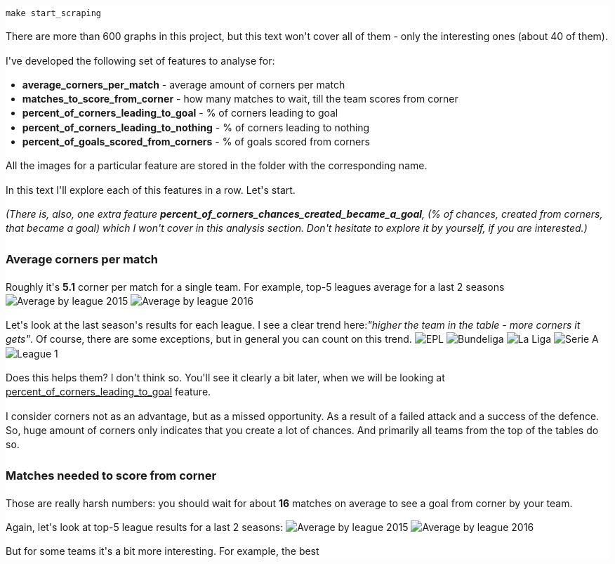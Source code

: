 ```make start_scraping```
  
There are more than 600 graphs in this project, but this text won't cover 
all of them - only the interesting ones (about 40 of them).

I've developed the following set of features to analyse for:
 * **average_corners_per_match** - average amount of corners per match
 * **matches_to_score_from_corner** - how many matches to wait, till the team scores from corner
 * **percent_of_corners_leading_to_goal** - % of corners leading to goal 
 * **percent_of_corners_leading_to_nothing** - % of corners leading to nothing
 * **percent_of_goals_scored_from_corners** - % of goals scored from corners
 
All the images for a particular feature are stored in the folder with the 
corresponding name. 

In this text I'll explore each of this features in a row. Let's start.

*(There is, also, one extra feature **percent_of_corners_chances_created_became_a_goal**, 
(% of chances, created from corners, that became a goal) which I won't cover in 
this analysis section. Don't hesitate to explore it by yourself, if you are interested.)*

### Average corners per match

Roughly it's **5.1** corner per match for a single team.
For example, top-5 leagues average for a last 2 seasons 
![Average by league 2015](https://github.com/hesussavas/corners_stats/blob/master/files/images/average_corners_per_match/Average_by_league_2015.png)
![Average by league 2016](https://github.com/hesussavas/corners_stats/blob/master/files/images/average_corners_per_match/Average_by_league_2016.png)

Let's look at the last season's results for each league. 
I see a clear trend here:_"higher the team in the table - more corners it gets"_.
Of course, there are some exceptions, but in general you can count on this trend.
![EPL](https://github.com/hesussavas/corners_stats/blob/master/files/images/average_corners_per_match/England%20Premier%20League_2016.png)
![Bundeliga](https://github.com/hesussavas/corners_stats/blob/master/files/images/average_corners_per_match/German%20Bundesliga_2016.png)
![La Liga](https://github.com/hesussavas/corners_stats/blob/master/files/images/average_corners_per_match/Spain%20La%20Liga_2016.png)
![Serie A](https://github.com/hesussavas/corners_stats/blob/master/files/images/average_corners_per_match/Italy%20Serie%20A_2016.png)
![League 1](https://github.com/hesussavas/corners_stats/blob/master/files/images/average_corners_per_match/France%20League%201_2015.png)

Does this helps them? I don't think so. You'll see it clearly a bit later, when we 
will be looking at [percent_of_corners_leading_to_goal](https://github.com/hesussavas/corners_stats#percent-of-corners-leads-to-goal) feature.

I consider corners not as an advantage, but as a missed opportunity. 
As a result of a failed attack and a success of the defence. 
So, huge amount of corners only indicates that you create a lot of chances. 
And primarily all teams from the top of the tables do so.

### Matches needed to score from corner
Those are really harsh numbers: you should wait for about **16** matches on average 
to see a goal from corner by your team.  

Again, let's look at top-5 league results for a last 2 seasons:
![Average by league 2015](https://github.com/hesussavas/corners_stats/blob/master/files/images/matches_to_score_from_corner/Average_by_league_2015.png)
![Average by league 2016](https://github.com/hesussavas/corners_stats/blob/master/files/images/matches_to_score_from_corner/Average_by_league_2016.png)
  
But for some teams it's a bit more interesting. For example, the best 
```